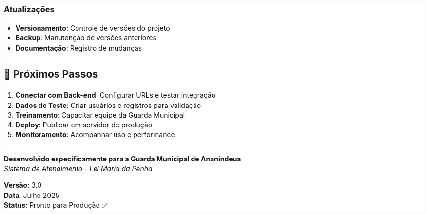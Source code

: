 ### Atualizações
- **Versionamento**: Controle de versões do projeto
- **Backup**: Manutenção de versões anteriores
- **Documentação**: Registro de mudanças

## 🎯 **Próximos Passos**

1. **Conectar com Back-end**: Configurar URLs e testar integração
2. **Dados de Teste**: Criar usuários e registros para validação
3. **Treinamento**: Capacitar equipe da Guarda Municipal
4. **Deploy**: Publicar em servidor de produção
5. **Monitoramento**: Acompanhar uso e performance

---

**Desenvolvido especificamente para a Guarda Municipal de Ananindeua**  
*Sistema de Atendimento - Lei Maria da Penha*

**Versão**: 3.0  
**Data**: Julho 2025  
**Status**: Pronto para Produção ✅

